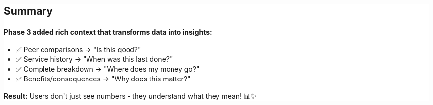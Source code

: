 ## Summary

**Phase 3 added rich context that transforms data into insights:**

- ✅ Peer comparisons → "Is this good?"
- ✅ Service history → "When was this last done?"
- ✅ Complete breakdown → "Where does my money go?"
- ✅ Benefits/consequences → "Why does this matter?"

**Result:** Users don't just see numbers - they understand what they mean! 📊✨
